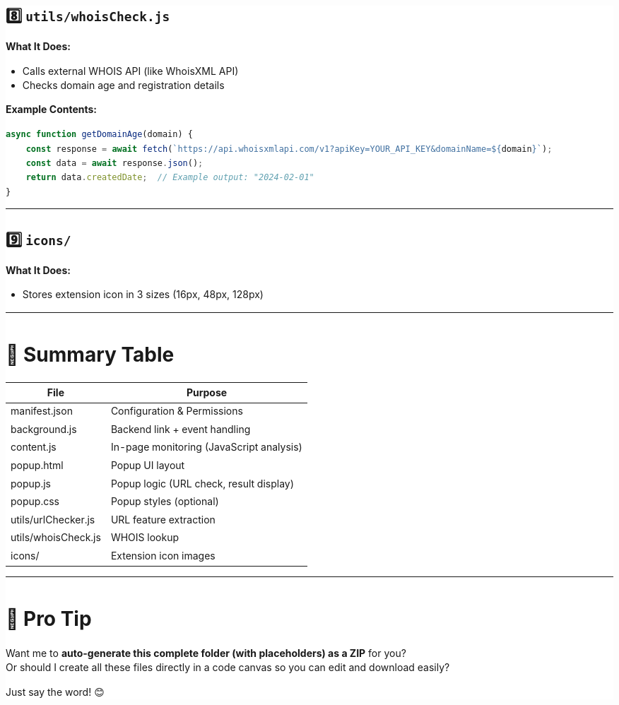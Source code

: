 
## 8️⃣ `utils/whoisCheck.js`

**What It Does:**  
- Calls external WHOIS API (like WhoisXML API)
- Checks domain age and registration details

**Example Contents:**
```javascript
async function getDomainAge(domain) {
    const response = await fetch(`https://api.whoisxmlapi.com/v1?apiKey=YOUR_API_KEY&domainName=${domain}`);
    const data = await response.json();
    return data.createdDate;  // Example output: "2024-02-01"
}
```

---

## 9️⃣ `icons/`

**What It Does:**  
- Stores extension icon in 3 sizes (16px, 48px, 128px)

---

# 🚀 Summary Table

| File | Purpose |
|---|---|
| manifest.json | Configuration & Permissions |
| background.js | Backend link + event handling |
| content.js | In-page monitoring (JavaScript analysis) |
| popup.html | Popup UI layout |
| popup.js | Popup logic (URL check, result display) |
| popup.css | Popup styles (optional) |
| utils/urlChecker.js | URL feature extraction |
| utils/whoisCheck.js | WHOIS lookup |
| icons/ | Extension icon images |

---

# 💬 Pro Tip  
Want me to **auto-generate this complete folder (with placeholders) as a ZIP** for you?  
Or should I create all these files directly in a code canvas so you can edit and download easily?  

Just say the word! 😊